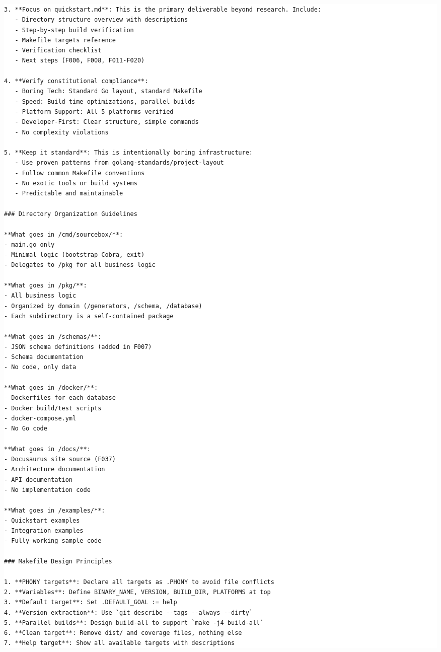```
3. **Focus on quickstart.md**: This is the primary deliverable beyond research. Include:
   - Directory structure overview with descriptions
   - Step-by-step build verification
   - Makefile targets reference
   - Verification checklist
   - Next steps (F006, F008, F011-F020)

4. **Verify constitutional compliance**:
   - Boring Tech: Standard Go layout, standard Makefile
   - Speed: Build time optimizations, parallel builds
   - Platform Support: All 5 platforms verified
   - Developer-First: Clear structure, simple commands
   - No complexity violations

5. **Keep it standard**: This is intentionally boring infrastructure:
   - Use proven patterns from golang-standards/project-layout
   - Follow common Makefile conventions
   - No exotic tools or build systems
   - Predictable and maintainable

### Directory Organization Guidelines

**What goes in /cmd/sourcebox/**:
- main.go only
- Minimal logic (bootstrap Cobra, exit)
- Delegates to /pkg for all business logic

**What goes in /pkg/**:
- All business logic
- Organized by domain (/generators, /schema, /database)
- Each subdirectory is a self-contained package

**What goes in /schemas/**:
- JSON schema definitions (added in F007)
- Schema documentation
- No code, only data

**What goes in /docker/**:
- Dockerfiles for each database
- Docker build/test scripts
- docker-compose.yml
- No Go code

**What goes in /docs/**:
- Docusaurus site source (F037)
- Architecture documentation
- API documentation
- No implementation code

**What goes in /examples/**:
- Quickstart examples
- Integration examples
- Fully working sample code

### Makefile Design Principles

1. **PHONY targets**: Declare all targets as .PHONY to avoid file conflicts
2. **Variables**: Define BINARY_NAME, VERSION, BUILD_DIR, PLATFORMS at top
3. **Default target**: Set .DEFAULT_GOAL := help
4. **Version extraction**: Use `git describe --tags --always --dirty`
5. **Parallel builds**: Design build-all to support `make -j4 build-all`
6. **Clean target**: Remove dist/ and coverage files, nothing else
7. **Help target**: Show all available targets with descriptions
```